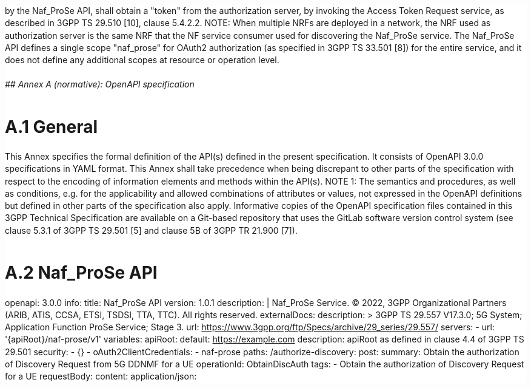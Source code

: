 by the Naf_ProSe API, shall obtain a \"token\" from the authorization server,
by invoking the Access Token Request service, as described in 3GPP TS 29.510
[10], clause 5.4.2.2.
NOTE: When multiple NRFs are deployed in a network, the NRF used as
authorization server is the same NRF that the NF service consumer used for
discovering the Naf_ProSe service.
The Naf_ProSe API defines a single scope \"naf_prose\" for OAuth2
authorization (as specified in 3GPP TS 33.501 [8]) for the entire service, and
it does not define any additional scopes at resource or operation level.
###### ## Annex A (normative): OpenAPI specification
# A.1 General
This Annex specifies the formal definition of the API(s) defined in the
present specification. It consists of OpenAPI 3.0.0 specifications in YAML
format.
This Annex shall take precedence when being discrepant to other parts of the
specification with respect to the encoding of information elements and methods
within the API(s).
NOTE 1: The semantics and procedures, as well as conditions, e.g. for the
applicability and allowed combinations of attributes or values, not expressed
in the OpenAPI definitions but defined in other parts of the specification
also apply.
Informative copies of the OpenAPI specification files contained in this 3GPP
Technical Specification are available on a Git-based repository that uses the
GitLab software version control system (see clause 5.3.1 of 3GPP TS 29.501 [5]
and clause 5B of 3GPP TR 21.900 [7]).
# A.2 Naf_ProSe API
openapi: 3.0.0
info:
title: Naf_ProSe API
version: 1.0.1
description: \|
Naf_ProSe Service.
© 2022, 3GPP Organizational Partners (ARIB, ATIS, CCSA, ETSI, TSDSI, TTA,
TTC).
All rights reserved.
externalDocs:
description: >
3GPP TS 29.557 V17.3.0; 5G System; Application Function ProSe Service; Stage
3.
url: https://www.3gpp.org/ftp/Specs/archive/29_series/29.557/
servers:
\- url: \'{apiRoot}/naf-prose/v1\'
variables:
apiRoot:
default: https://example.com
description: apiRoot as defined in clause 4.4 of 3GPP TS 29.501
security:
\- {}
\- oAuth2ClientCredentials:
\- naf-prose
paths:
/authorize-discovery:
post:
summary: Obtain the authorization of Discovery Request from 5G DDNMF for a UE
operationId: ObtainDiscAuth
tags:
\- Obtain the authorization of Discovery Request for a UE
requestBody:
content:
application/json: